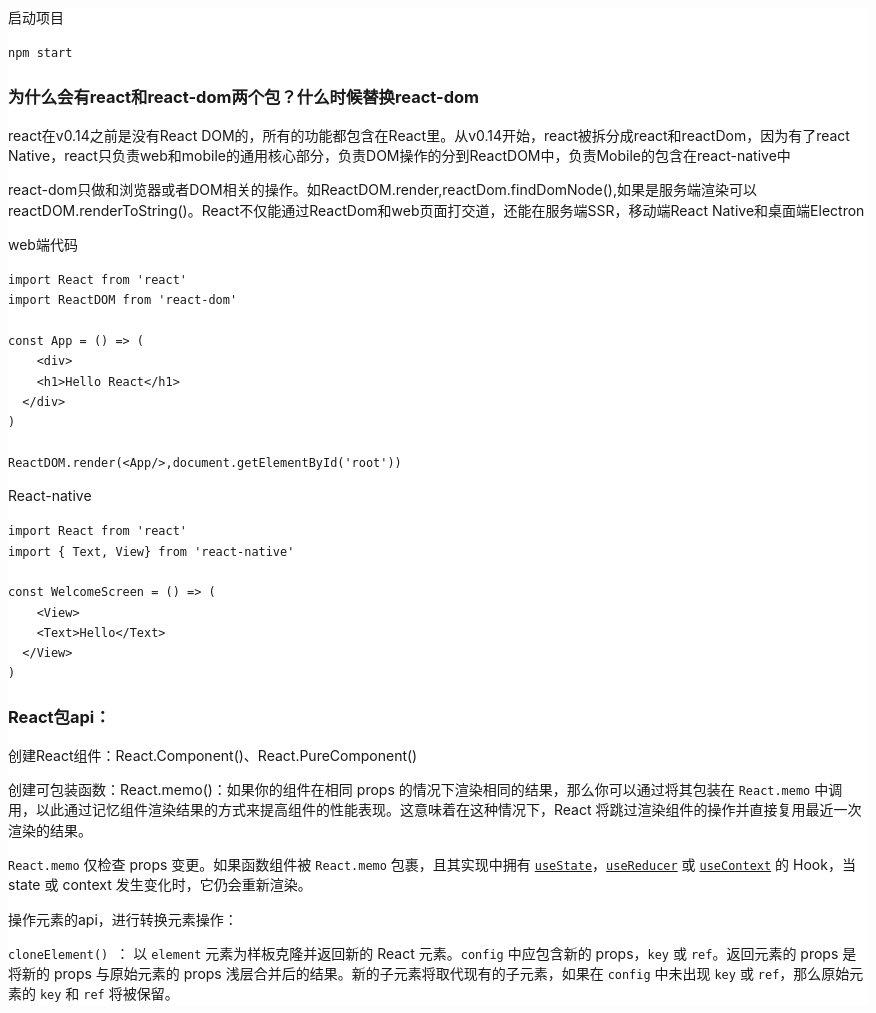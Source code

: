 启动项目

```shell
npm start 
```

### 为什么会有react和react-dom两个包？什么时候替换react-dom

react在v0.14之前是没有React DOM的，所有的功能都包含在React里。从v0.14开始，react被拆分成react和reactDom，因为有了react Native，react只负责web和mobile的通用核心部分，负责DOM操作的分到ReactDOM中，负责Mobile的包含在react-native中

react-dom只做和浏览器或者DOM相关的操作。如ReactDOM.render,reactDom.findDomNode(),如果是服务端渲染可以reactDOM.renderToString()。React不仅能通过ReactDom和web页面打交道，还能在服务端SSR，移动端React Native和桌面端Electron

web端代码

```react
import React from 'react'
import ReactDOM from 'react-dom'

const App = () => (
	<div>
  	<h1>Hello React</h1>
  </div>
)

ReactDOM.render(<App/>,document.getElementById('root'))
```

React-native

```react
import React from 'react'
import { Text, View} from 'react-native'

const WelcomeScreen = () => (
	<View>
  	<Text>Hello</Text>
  </View>
)
```

### React包api：

创建React组件：React.Component()、React.PureComponent()

创建可包装函数：React.memo()：如果你的组件在相同 props 的情况下渲染相同的结果，那么你可以通过将其包装在 `React.memo` 中调用，以此通过记忆组件渲染结果的方式来提高组件的性能表现。这意味着在这种情况下，React 将跳过渲染组件的操作并直接复用最近一次渲染的结果。

`React.memo` 仅检查 props 变更。如果函数组件被 `React.memo` 包裹，且其实现中拥有 [`useState`](https://zh-hans.reactjs.org/docs/hooks-state.html)，[`useReducer`](https://zh-hans.reactjs.org/docs/hooks-reference.html#usereducer) 或 [`useContext`](https://zh-hans.reactjs.org/docs/hooks-reference.html#usecontext) 的 Hook，当 state 或 context 发生变化时，它仍会重新渲染。

操作元素的api，进行转换元素操作：

`cloneElement() `： 以 `element` 元素为样板克隆并返回新的 React 元素。`config` 中应包含新的 props，`key` 或 `ref`。返回元素的 props 是将新的 props 与原始元素的 props 浅层合并后的结果。新的子元素将取代现有的子元素，如果在 `config` 中未出现 `key` 或 `ref`，那么原始元素的 `key` 和 `ref` 将被保留。
